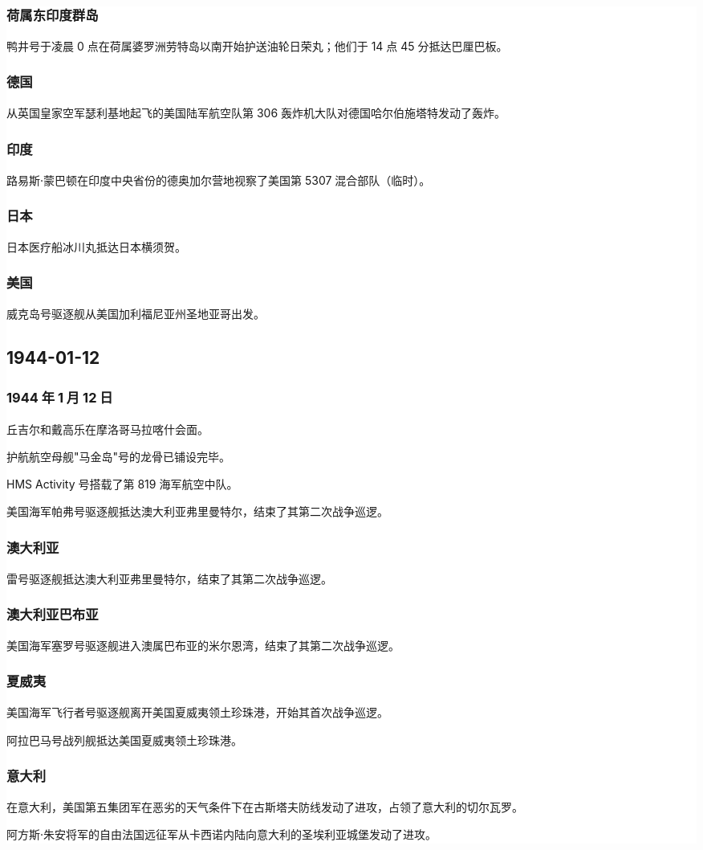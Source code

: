 ### 荷属东印度群岛

鸭井号于凌晨 0 点在荷属婆罗洲劳特岛以南开始护送油轮日荣丸；他们于 14 点
45 分抵达巴厘巴板。

### 德国

从英国皇家空军瑟利基地起飞的美国陆军航空队第 306
轰炸机大队对德国哈尔伯施塔特发动了轰炸。

### 印度

路易斯·蒙巴顿在印度中央省份的德奥加尔营地视察了美国第 5307
混合部队（临时）。

### 日本

日本医疗船冰川丸抵达日本横须贺。

### 美国

威克岛号驱逐舰从美国加利福尼亚州圣地亚哥出发。

## 1944-01-12

### 1944 年 1 月 12 日

丘吉尔和戴高乐在摩洛哥马拉喀什会面。

护航航空母舰"马金岛"号的龙骨已铺设完毕。

HMS Activity 号搭载了第 819 海军航空中队。

美国海军帕弗号驱逐舰抵达澳大利亚弗里曼特尔，结束了其第二次战争巡逻。

### 澳大利亚

雷号驱逐舰抵达澳大利亚弗里曼特尔，结束了其第二次战争巡逻。

### 澳大利亚巴布亚

美国海军塞罗号驱逐舰进入澳属巴布亚的米尔恩湾，结束了其第二次战争巡逻。

### 夏威夷

美国海军飞行者号驱逐舰离开美国夏威夷领土珍珠港，开始其首次战争巡逻。

阿拉巴马号战列舰抵达美国夏威夷领土珍珠港。

### 意大利

在意大利，美国第五集团军在恶劣的天气条件下在古斯塔夫防线发动了进攻，占领了意大利的切尔瓦罗。

阿方斯·朱安将军的自由法国远征军从卡西诺内陆向意大利的圣埃利亚城堡发动了进攻。
